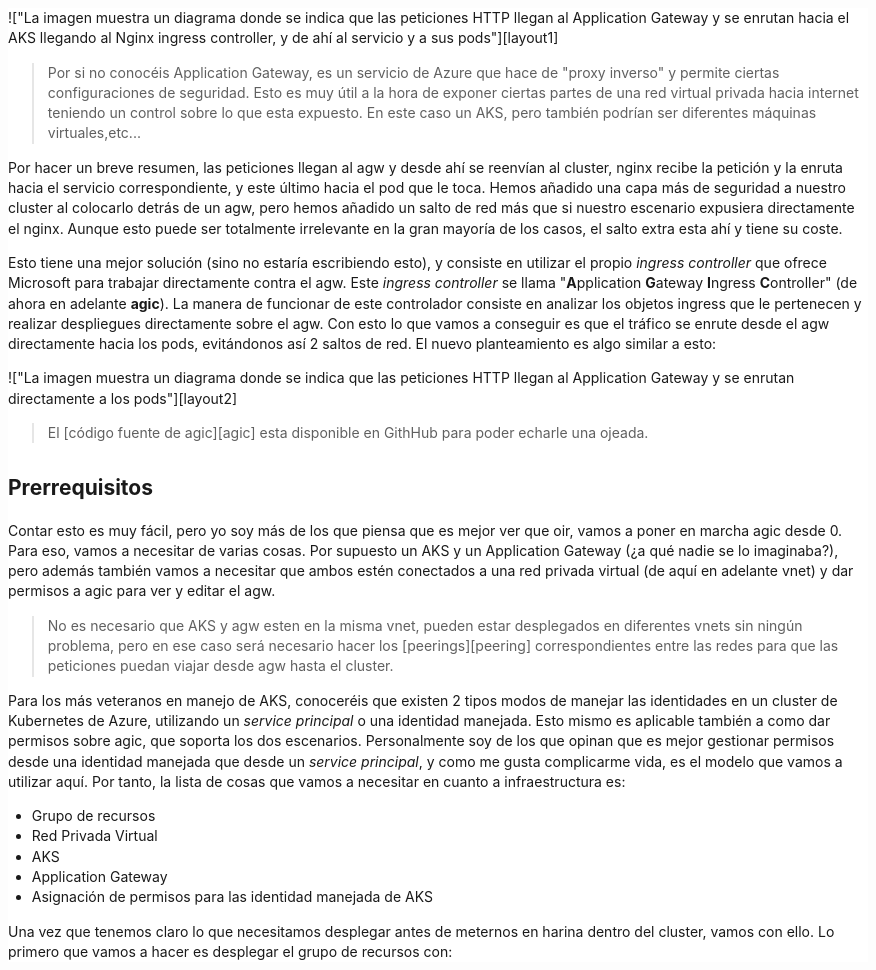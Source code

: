 !["La imagen muestra un diagrama donde se indica que las peticiones HTTP llegan al Application Gateway y se enrutan hacia el AKS llegando al Nginx ingress controller, y de ahí al servicio y a sus pods"][layout1]

> Por si no conocéis Application Gateway, es un servicio de Azure que hace de "proxy inverso" y permite ciertas configuraciones de seguridad. Esto es muy útil a la hora de exponer ciertas partes de una red virtual privada hacia internet teniendo un control sobre lo que esta expuesto. En este caso un AKS, pero también podrían ser diferentes máquinas virtuales,etc...

Por hacer un breve resumen, las peticiones llegan al agw y desde ahí se reenvían al cluster, nginx recibe la petición y la enruta hacia el servicio correspondiente, y este último hacia el pod que le toca. Hemos añadido una capa más de seguridad a nuestro cluster al colocarlo detrás de un agw, pero hemos añadido un salto de red más que si nuestro escenario expusiera directamente el nginx. Aunque esto puede ser totalmente irrelevante en la gran mayoría de los casos, el salto extra esta ahí y tiene su coste. 

Esto tiene una mejor solución (sino no estaría escribiendo esto), y consiste en utilizar el propio _ingress controller_ que ofrece Microsoft para trabajar directamente contra el agw. Este _ingress controller_ se llama "**A**pplication **G**ateway **I**ngress **C**ontroller" (de ahora en adelante **agic**). La manera de funcionar de este controlador consiste en analizar los objetos ingress que le pertenecen y realizar despliegues directamente sobre el agw. Con esto lo que vamos a conseguir es que el tráfico se enrute desde el agw directamente hacia los pods, evitándonos así 2 saltos de red. El nuevo planteamiento es algo similar a esto:

!["La imagen muestra un diagrama donde se indica que las peticiones HTTP llegan al Application Gateway y se enrutan directamente a los pods"][layout2]

> El [código fuente de agic][agic] esta disponible en GithHub para poder echarle una ojeada.

## Prerrequisitos

Contar esto es muy fácil, pero yo soy más de los que piensa que es mejor ver que oir, vamos a poner en marcha agic desde 0. Para eso, vamos a necesitar de varias cosas. Por supuesto un AKS y un Application Gateway (¿a qué nadie se lo imaginaba?), pero además también vamos a necesitar que ambos estén conectados a una red privada virtual (de aquí en adelante vnet) y dar permisos a agic para ver y editar el agw. 

> No es necesario que AKS y agw esten en la misma vnet, pueden estar desplegados en diferentes vnets sin ningún problema, pero en ese caso será necesario hacer los [peerings][peering] correspondientes entre las redes para que las peticiones puedan viajar desde agw hasta el cluster. 

Para los más veteranos en manejo de AKS, conoceréis que existen 2 tipos modos de manejar las identidades en un cluster de Kubernetes de Azure, utilizando un _service principal_ o una identidad manejada. Esto mismo es aplicable también a como dar permisos sobre agic, que soporta los dos escenarios. Personalmente soy de los que opinan que es mejor gestionar permisos desde una identidad manejada que desde un _service principal_, y como me gusta complicarme vida, es el modelo que vamos a utilizar aquí. Por tanto, la lista de cosas que vamos a necesitar en cuanto a infraestructura es:

* Grupo de recursos
* Red Privada Virtual
* AKS
* Application Gateway
* Asignación de permisos para las identidad manejada de AKS

Una vez que tenemos claro lo que necesitamos desplegar antes de meternos en harina dentro del cluster, vamos con ello. Lo primero que vamos a hacer es desplegar el grupo de recursos con:
